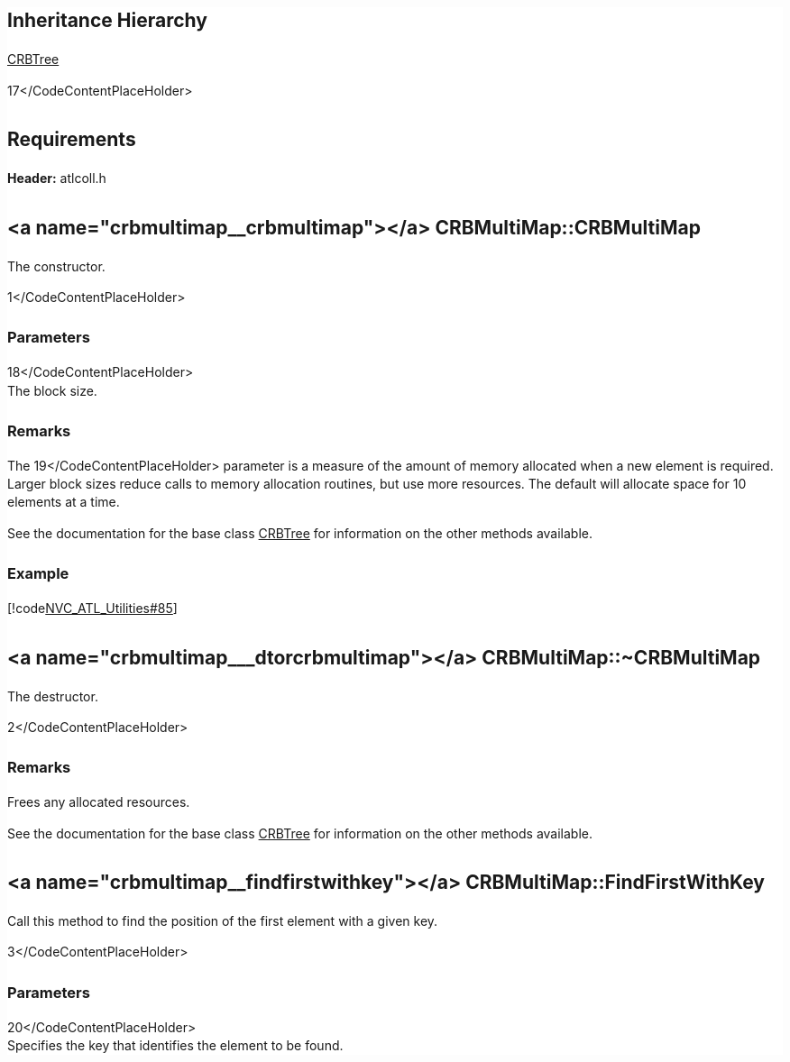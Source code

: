 ## Inheritance Hierarchy  
 [CRBTree](../vs140/crbtree-class.md)  
  
 <CodeContentPlaceHolder>17\</CodeContentPlaceHolder>  
  
## Requirements  
 **Header:** atlcoll.h  
  
##  \<a name="crbmultimap__crbmultimap">\</a>  CRBMultiMap::CRBMultiMap  
 The constructor.  
  
<CodeContentPlaceHolder>1\</CodeContentPlaceHolder>  
### Parameters  
 <CodeContentPlaceHolder>18\</CodeContentPlaceHolder>  
 The block size.  
  
### Remarks  
 The <CodeContentPlaceHolder>19\</CodeContentPlaceHolder> parameter is a measure of the amount of memory allocated when a new element is required. Larger block sizes reduce calls to memory allocation routines, but use more resources. The default will allocate space for 10 elements at a time.  
  
 See the documentation for the base class [CRBTree](../vs140/crbtree-class.md) for information on the other methods available.  
  
### Example  
 [!code[NVC_ATL_Utilities#85](../vs140/codesnippet/CPP/crbmultimap-class_1.cpp)]  
  
##  \<a name="crbmultimap___dtorcrbmultimap">\</a>  CRBMultiMap::~CRBMultiMap  
 The destructor.  
  
<CodeContentPlaceHolder>2\</CodeContentPlaceHolder>  
### Remarks  
 Frees any allocated resources.  
  
 See the documentation for the base class [CRBTree](../vs140/crbtree-class.md) for information on the other methods available.  
  
##  \<a name="crbmultimap__findfirstwithkey">\</a>  CRBMultiMap::FindFirstWithKey  
 Call this method to find the position of the first element with a given key.  
  
<CodeContentPlaceHolder>3\</CodeContentPlaceHolder>  
### Parameters  
 <CodeContentPlaceHolder>20\</CodeContentPlaceHolder>  
 Specifies the key that identifies the element to be found.  
  